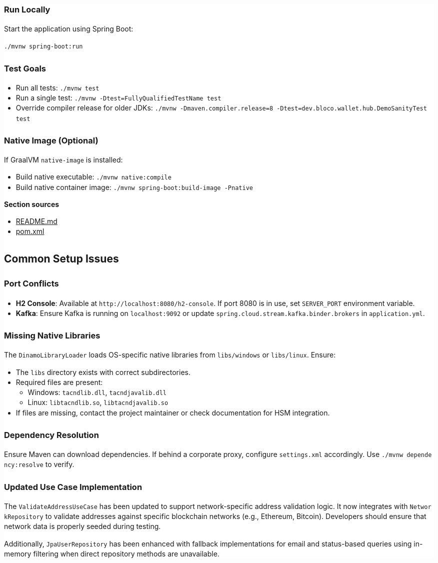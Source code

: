 ### Run Locally
Start the application using Spring Boot:
```bash
./mvnw spring-boot:run
```

### Test Goals
- Run all tests: `./mvnw test`
- Run a single test: `./mvnw -Dtest=FullyQualifiedTestName test`
- Override compiler release for older JDKs: `./mvnw -Dmaven.compiler.release=8 -Dtest=dev.bloco.wallet.hub.DemoSanityTest test`

### Native Image (Optional)
If GraalVM `native-image` is installed:
- Build native executable: `./mvnw native:compile`
- Build native container image: `./mvnw spring-boot:build-image -Pnative`

**Section sources**
- [README.md](file://README.md#L58-L75)
- [pom.xml](file://pom.xml#L390-L422)

## Common Setup Issues
### Port Conflicts
- **H2 Console**: Available at `http://localhost:8080/h2-console`. If port 8080 is in use, set `SERVER_PORT` environment variable.
- **Kafka**: Ensure Kafka is running on `localhost:9092` or update `spring.cloud.stream.kafka.binder.brokers` in `application.yml`.

### Missing Native Libraries
The `DinamoLibraryLoader` loads OS-specific native libraries from `libs/windows` or `libs/linux`. Ensure:
- The `libs` directory exists with correct subdirectories.
- Required files are present:
  - Windows: `tacndlib.dll`, `tacndjavalib.dll`
  - Linux: `libtacndlib.so`, `libtacndjavalib.so`
- If files are missing, contact the project maintainer or check documentation for HSM integration.

### Dependency Resolution
Ensure Maven can download dependencies. If behind a corporate proxy, configure `settings.xml` accordingly. Use `./mvnw dependency:resolve` to verify.

### Updated Use Case Implementation
The `ValidateAddressUseCase` has been updated to support network-specific address validation logic. It now integrates with `NetworkRepository` to validate addresses against specific blockchain networks (e.g., Ethereum, Bitcoin). Developers should ensure that network data is properly seeded during testing.

Additionally, `JpaUserRepository` has been enhanced with fallback implementations for email and status-based queries using in-memory filtering when direct repository methods are unavailable.
